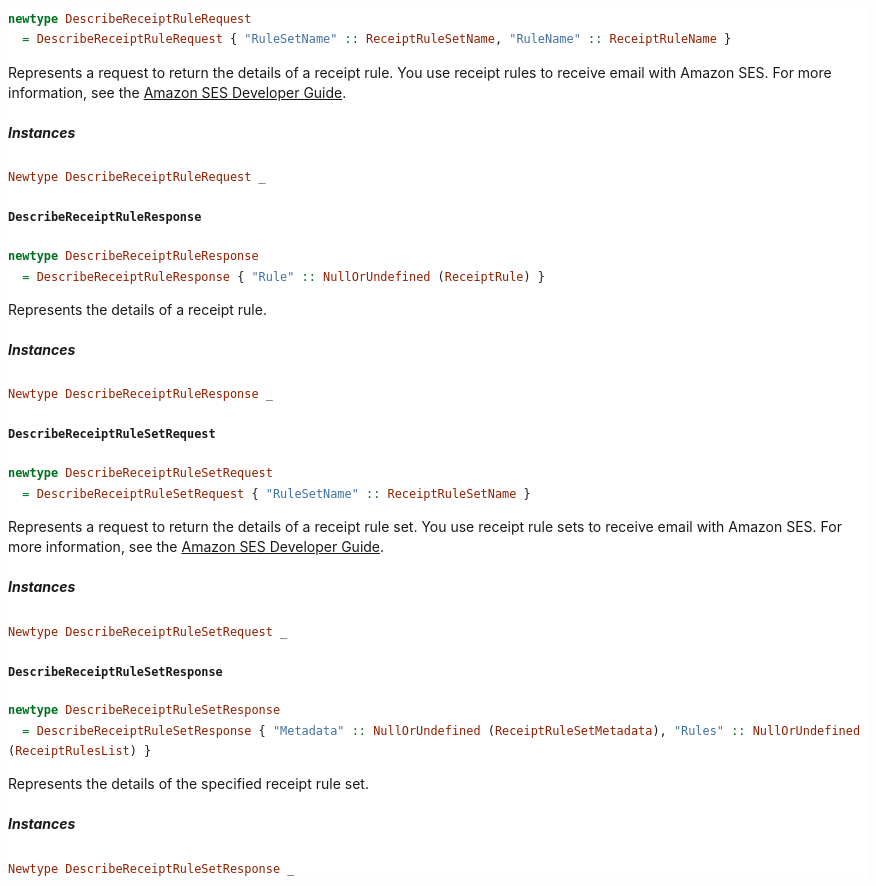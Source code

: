 ``` purescript
newtype DescribeReceiptRuleRequest
  = DescribeReceiptRuleRequest { "RuleSetName" :: ReceiptRuleSetName, "RuleName" :: ReceiptRuleName }
```

<p>Represents a request to return the details of a receipt rule. You use receipt rules to receive email with Amazon SES. For more information, see the <a href="http://docs.aws.amazon.com/ses/latest/DeveloperGuide/receiving-email-concepts.html">Amazon SES Developer Guide</a>.</p>

##### Instances
``` purescript
Newtype DescribeReceiptRuleRequest _
```

#### `DescribeReceiptRuleResponse`

``` purescript
newtype DescribeReceiptRuleResponse
  = DescribeReceiptRuleResponse { "Rule" :: NullOrUndefined (ReceiptRule) }
```

<p>Represents the details of a receipt rule.</p>

##### Instances
``` purescript
Newtype DescribeReceiptRuleResponse _
```

#### `DescribeReceiptRuleSetRequest`

``` purescript
newtype DescribeReceiptRuleSetRequest
  = DescribeReceiptRuleSetRequest { "RuleSetName" :: ReceiptRuleSetName }
```

<p>Represents a request to return the details of a receipt rule set. You use receipt rule sets to receive email with Amazon SES. For more information, see the <a href="http://docs.aws.amazon.com/ses/latest/DeveloperGuide/receiving-email-concepts.html">Amazon SES Developer Guide</a>.</p>

##### Instances
``` purescript
Newtype DescribeReceiptRuleSetRequest _
```

#### `DescribeReceiptRuleSetResponse`

``` purescript
newtype DescribeReceiptRuleSetResponse
  = DescribeReceiptRuleSetResponse { "Metadata" :: NullOrUndefined (ReceiptRuleSetMetadata), "Rules" :: NullOrUndefined (ReceiptRulesList) }
```

<p>Represents the details of the specified receipt rule set.</p>

##### Instances
``` purescript
Newtype DescribeReceiptRuleSetResponse _
```
